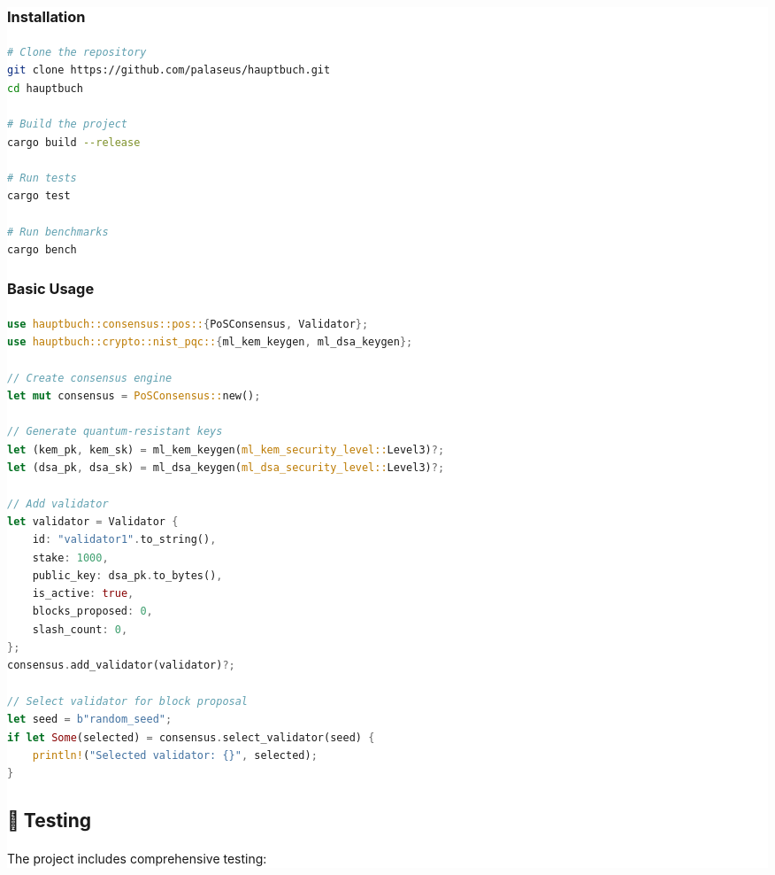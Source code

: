 ### Installation

```bash
# Clone the repository
git clone https://github.com/palaseus/hauptbuch.git
cd hauptbuch

# Build the project
cargo build --release

# Run tests
cargo test

# Run benchmarks
cargo bench
```

### Basic Usage

```rust
use hauptbuch::consensus::pos::{PoSConsensus, Validator};
use hauptbuch::crypto::nist_pqc::{ml_kem_keygen, ml_dsa_keygen};

// Create consensus engine
let mut consensus = PoSConsensus::new();

// Generate quantum-resistant keys
let (kem_pk, kem_sk) = ml_kem_keygen(ml_kem_security_level::Level3)?;
let (dsa_pk, dsa_sk) = ml_dsa_keygen(ml_dsa_security_level::Level3)?;

// Add validator
let validator = Validator {
    id: "validator1".to_string(),
    stake: 1000,
    public_key: dsa_pk.to_bytes(),
    is_active: true,
    blocks_proposed: 0,
    slash_count: 0,
};
consensus.add_validator(validator)?;

// Select validator for block proposal
let seed = b"random_seed";
if let Some(selected) = consensus.select_validator(seed) {
    println!("Selected validator: {}", selected);
}
```

## 🧪 Testing

The project includes comprehensive testing:
